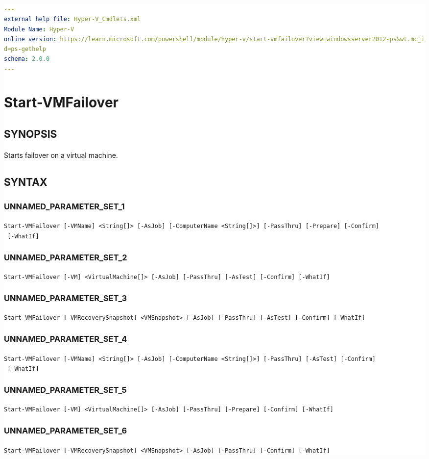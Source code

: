 ```yaml
---
external help file: Hyper-V_Cmdlets.xml
Module Name: Hyper-V
online version: https://learn.microsoft.com/powershell/module/hyper-v/start-vmfailover?view=windowsserver2012-ps&wt.mc_id=ps-gethelp
schema: 2.0.0
---
```


# Start-VMFailover

## SYNOPSIS
Starts failover on a virtual machine.

## SYNTAX

### UNNAMED_PARAMETER_SET_1
```
Start-VMFailover [-VMName] <String[]> [-AsJob] [-ComputerName <String[]>] [-PassThru] [-Prepare] [-Confirm]
 [-WhatIf]
```

### UNNAMED_PARAMETER_SET_2
```
Start-VMFailover [-VM] <VirtualMachine[]> [-AsJob] [-PassThru] [-AsTest] [-Confirm] [-WhatIf]
```

### UNNAMED_PARAMETER_SET_3
```
Start-VMFailover [-VMRecoverySnapshot] <VMSnapshot> [-AsJob] [-PassThru] [-AsTest] [-Confirm] [-WhatIf]
```

### UNNAMED_PARAMETER_SET_4
```
Start-VMFailover [-VMName] <String[]> [-AsJob] [-ComputerName <String[]>] [-PassThru] [-AsTest] [-Confirm]
 [-WhatIf]
```

### UNNAMED_PARAMETER_SET_5
```
Start-VMFailover [-VM] <VirtualMachine[]> [-AsJob] [-PassThru] [-Prepare] [-Confirm] [-WhatIf]
```

### UNNAMED_PARAMETER_SET_6
```
Start-VMFailover [-VMRecoverySnapshot] <VMSnapshot> [-AsJob] [-PassThru] [-Confirm] [-WhatIf]
```
